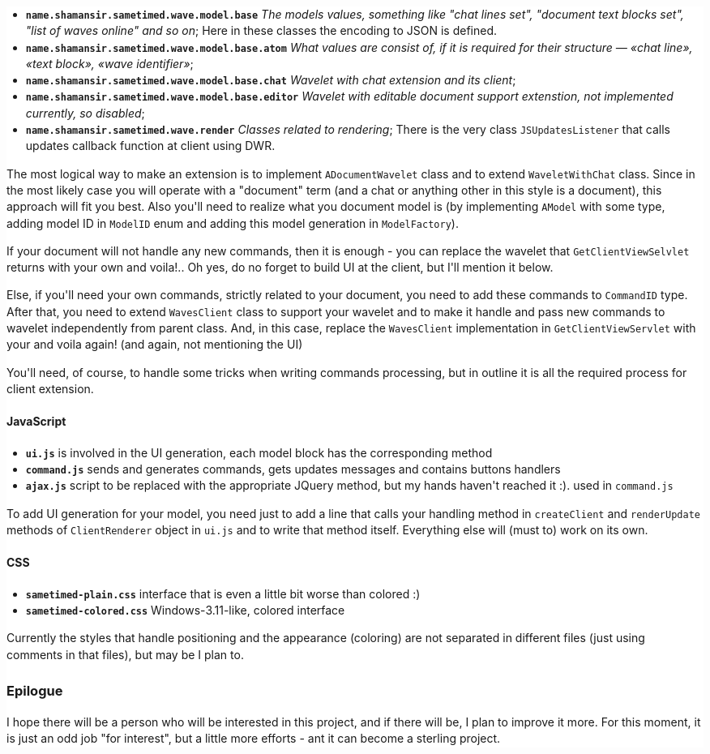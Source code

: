  * **`name.shamansir.sametimed.wave.model.base`** _The models values, something like "chat lines set", "document text blocks set", "list of waves online" and so on_; Here in these classes the encoding to JSON is defined.
 * **`name.shamansir.sametimed.wave.model.base.atom`** _What values are consist of, if it is required for their structure — «chat line», «text block», «wave identifier»_;
 * **`name.shamansir.sametimed.wave.model.base.chat`** _Wavelet with chat extension and its client_;
 * **`name.shamansir.sametimed.wave.model.base.editor`** _Wavelet with editable document support extenstion, not implemented currently, so disabled_;
 * **`name.shamansir.sametimed.wave.render`** _Classes related to rendering_; There is the very class `JSUpdatesListener` that calls updates callback function at client using DWR.

The most logical way to make an extension is to implement `ADocumentWavelet` class and to extend `WaveletWithChat` class. Since in the most likely case you will operate with a "document" term (and a chat or anything other in this style is a document), this approach will fit you best. Also you'll need to realize what you document model is (by implementing `AModel` with some type, adding model ID in `ModelID` enum and adding this model generation in `ModelFactory`).

If your document will not handle any new commands, then it is enough - you can replace the wavelet that `GetClientViewSelvlet` returns with your own and voila!.. Oh yes, do no forget to build UI at the client, but I'll mention it below.

Else, if you'll need your own commands, strictly related to your document, you need to add these commands to `CommandID` type. After that, you need to extend `WavesClient` class to support your wavelet and to make it handle and pass new commands to wavelet independently from parent class. And, in this case, replace the `WavesClient` implementation in `GetClientViewServlet` with your and voila again! (and again, not mentioning the UI)

You'll need, of course, to handle some tricks when writing commands processing, but in outline it is all the required process for client extension.

#### JavaScript

 * **`ui.js`** is involved in the UI generation, each model block has the corresponding method
 * **`command.js`** sends and generates commands, gets updates messages and contains buttons handlers
 * **`ajax.js`** script to be replaced with the appropriate JQuery method, but my hands haven't reached it :). used in `command.js`

To add UI generation for your model, you need just to add a line that calls your handling method in `createClient` and `renderUpdate` methods of `ClientRenderer` object in `ui.js` and to write that method itself. Everything else will (must to) work on its own.

#### CSS

 * **`sametimed-plain.css`** interface that is even a little bit worse than colored :)
 * **`sametimed-colored.css`** Windows-3.11-like, colored interface

Currently the styles that handle positioning and the appearance (coloring) are not separated in different files (just using comments in that files), but may be I plan to.

### Epilogue

I hope there will be a person who will be interested in this project, and if there will be, I plan to improve it more. For this moment, it is just an odd job "for interest", but a little more efforts - ant it can become a sterling project.
